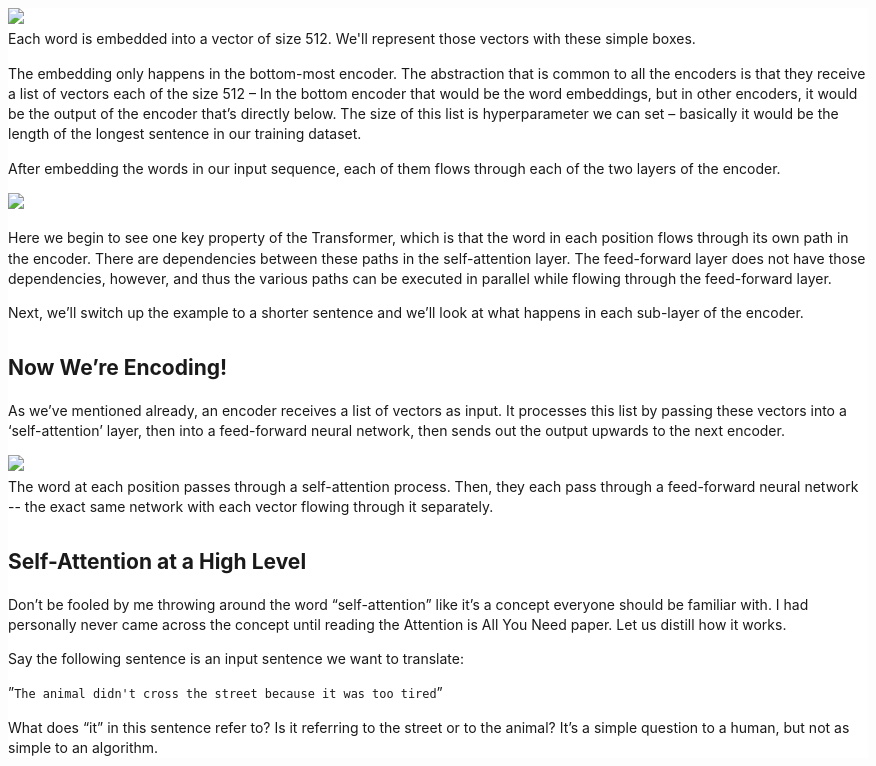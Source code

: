 <div class="img-div-any-width">
  <img src="/images/t/embeddings.png">
  <br>
  Each word is embedded into a vector of size 512. We'll represent those vectors with these simple boxes.
</div>

<p>The embedding only happens in the bottom-most encoder. The abstraction that is common to all the encoders is that they receive a list of vectors each of the size 512 – In the bottom encoder that would be the word embeddings, but in other encoders, it would be the output of the encoder that’s directly below. The size of this list is hyperparameter we can set – basically it would be the length of the longest sentence in our training dataset.</p>

<p>After embedding the words in our input sequence, each of them flows through each of the two layers of the encoder.</p>

<div class="img-div-any-width">
  <img src="/images/t/encoder_with_tensors.png">
  <br>

</div>

<p>Here we begin to see one key property of the Transformer, which is that the word in each position flows through its own path in the encoder. There are dependencies between these paths in the self-attention layer. The feed-forward layer does not have those dependencies, however, and thus the various paths can be executed in parallel while flowing through the feed-forward layer.</p>

<p>Next, we’ll switch up the example to a shorter sentence and we’ll look at what happens in each sub-layer of the encoder.</p>

<h2 id="now-were-encoding">Now We’re Encoding!</h2>

<p>As we’ve mentioned already, an encoder receives a list of vectors as input. It processes this list by passing these vectors into a ‘self-attention’ layer, then into a feed-forward neural network, then sends out the output upwards to the next encoder.</p>

<div class="img-div-any-width">
  <img src="/images/t/encoder_with_tensors_2.png">
  <br>
  The word at each position passes through a self-attention process. Then, they each pass through a feed-forward neural network -- the exact same network with each vector flowing through it separately.
</div>

<h2 id="self-attention-at-a-high-level">Self-Attention at a High Level</h2>
<p>Don’t be fooled by me throwing around the word “self-attention” like it’s a concept everyone should be familiar with. I had personally never came across the concept until reading the Attention is All You Need paper. Let us distill how it works.</p>

<p>Say the following sentence is an input sentence we want to translate:</p>

<p>”<code class="language-plaintext highlighter-rouge">The animal didn't cross the street because it was too tired</code>”</p>

<p>What does “it” in this sentence refer to? Is it referring to the street or to the animal? It’s a simple question to a human, but not as simple to an algorithm.</p>
